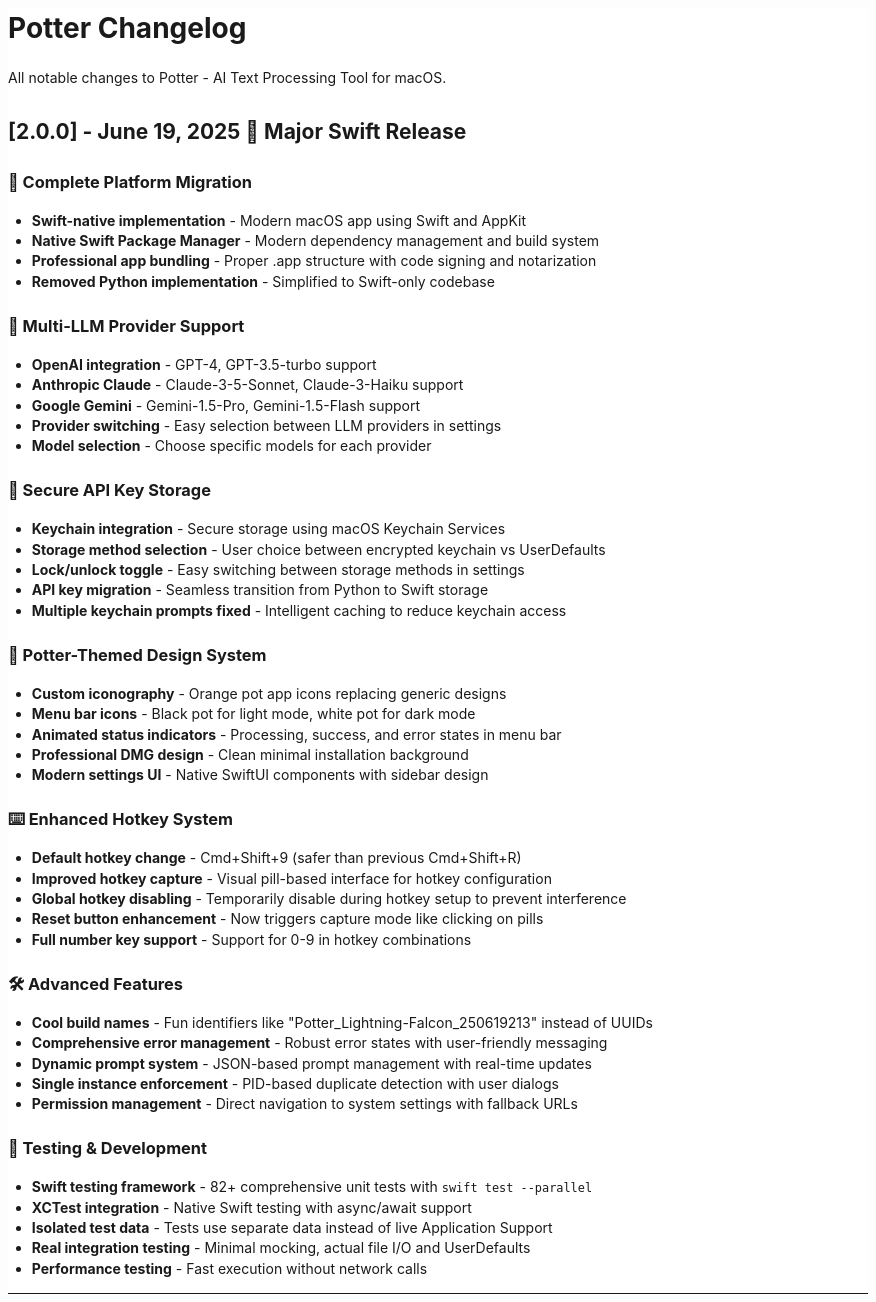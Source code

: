 # Potter Changelog

All notable changes to Potter - AI Text Processing Tool for macOS.

## [2.0.0] - June 19, 2025 🎉 Major Swift Release

### 🚀 Complete Platform Migration
- **Swift-native implementation** - Modern macOS app using Swift and AppKit
- **Native Swift Package Manager** - Modern dependency management and build system
- **Professional app bundling** - Proper .app structure with code signing and notarization
- **Removed Python implementation** - Simplified to Swift-only codebase

### 🤖 Multi-LLM Provider Support
- **OpenAI integration** - GPT-4, GPT-3.5-turbo support
- **Anthropic Claude** - Claude-3-5-Sonnet, Claude-3-Haiku support  
- **Google Gemini** - Gemini-1.5-Pro, Gemini-1.5-Flash support
- **Provider switching** - Easy selection between LLM providers in settings
- **Model selection** - Choose specific models for each provider

### 🔐 Secure API Key Storage
- **Keychain integration** - Secure storage using macOS Keychain Services
- **Storage method selection** - User choice between encrypted keychain vs UserDefaults
- **Lock/unlock toggle** - Easy switching between storage methods in settings
- **API key migration** - Seamless transition from Python to Swift storage
- **Multiple keychain prompts fixed** - Intelligent caching to reduce keychain access

### 🎨 Potter-Themed Design System
- **Custom iconography** - Orange pot app icons replacing generic designs
- **Menu bar icons** - Black pot for light mode, white pot for dark mode
- **Animated status indicators** - Processing, success, and error states in menu bar
- **Professional DMG design** - Clean minimal installation background
- **Modern settings UI** - Native SwiftUI components with sidebar design

### ⌨️ Enhanced Hotkey System
- **Default hotkey change** - Cmd+Shift+9 (safer than previous Cmd+Shift+R)
- **Improved hotkey capture** - Visual pill-based interface for hotkey configuration
- **Global hotkey disabling** - Temporarily disable during hotkey setup to prevent interference
- **Reset button enhancement** - Now triggers capture mode like clicking on pills
- **Full number key support** - Support for 0-9 in hotkey combinations

### 🛠 Advanced Features
- **Cool build names** - Fun identifiers like "Potter_Lightning-Falcon_250619213" instead of UUIDs
- **Comprehensive error management** - Robust error states with user-friendly messaging
- **Dynamic prompt system** - JSON-based prompt management with real-time updates
- **Single instance enforcement** - PID-based duplicate detection with user dialogs
- **Permission management** - Direct navigation to system settings with fallback URLs

### 🧪 Testing & Development
- **Swift testing framework** - 82+ comprehensive unit tests with `swift test --parallel`
- **XCTest integration** - Native Swift testing with async/await support
- **Isolated test data** - Tests use separate data instead of live Application Support
- **Real integration testing** - Minimal mocking, actual file I/O and UserDefaults
- **Performance testing** - Fast execution without network calls

---